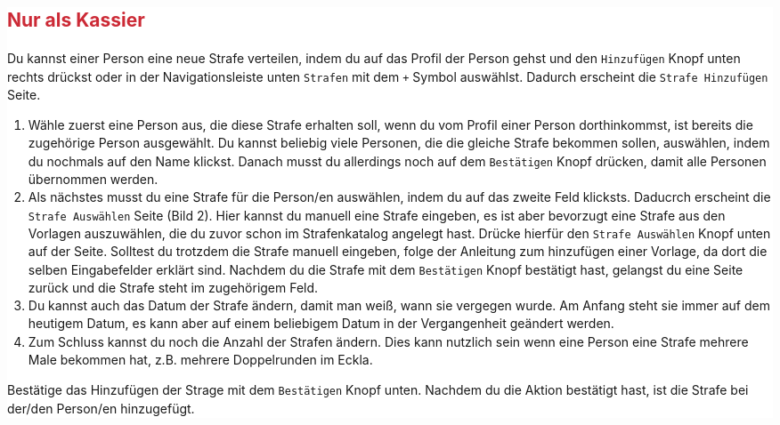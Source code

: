 ## <b style="color: #CC2A36;">Nur als Kassier</b>

Du kannst einer Person eine neue Strafe verteilen, indem du auf das Profil der Person gehst und den `Hinzufügen` Knopf unten rechts drückst oder in der Navigationsleiste unten `Strafen` mit dem `+` Symbol auswählst. Dadurch erscheint die `Strafe Hinzufügen` Seite.

1. Wähle zuerst eine Person aus, die diese Strafe erhalten soll, wenn du vom Profil einer Person dorthinkommst, ist bereits die zugehörige Person ausgewählt. Du kannst beliebig viele Personen, die die gleiche Strafe bekommen sollen, auswählen, indem du nochmals auf den Name klickst. Danach musst du allerdings noch auf dem `Bestätigen` Knopf drücken, damit alle Personen übernommen werden.
2. Als nächstes musst du eine Strafe für die Person/en auswählen, indem du auf das zweite Feld klicksts. Daducrch erscheint die `Strafe Auswählen` Seite (Bild 2). Hier kannst du manuell eine Strafe eingeben, es ist aber bevorzugt eine Strafe aus den Vorlagen auszuwählen, die du zuvor schon im Strafenkatalog angelegt hast. Drücke hierfür den `Strafe Auswählen` Knopf unten auf der Seite. Solltest du trotzdem die Strafe manuell eingeben, folge der Anleitung zum hinzufügen einer Vorlage, da dort die selben Eingabefelder erklärt sind. Nachdem du die Strafe mit dem `Bestätigen` Knopf bestätigt hast, gelangst du eine Seite zurück und die Strafe steht im zugehörigem Feld.
3. Du kannst auch das Datum der Strafe ändern, damit man weiß, wann sie vergegen wurde. Am Anfang steht sie immer auf dem heutigem Datum, es kann aber auf einem beliebigem Datum in der Vergangenheit geändert werden.
4. Zum Schluss kannst du noch die Anzahl der Strafen ändern. Dies kann nutzlich sein wenn eine Person eine Strafe mehrere Male bekommen hat, z.B. mehrere Doppelrunden im Eckla.

Bestätige das Hinzufügen der Strage mit dem `Bestätigen` Knopf unten. Nachdem du die Aktion bestätigt hast, ist die Strafe bei der/den Person/en hinzugefügt.
